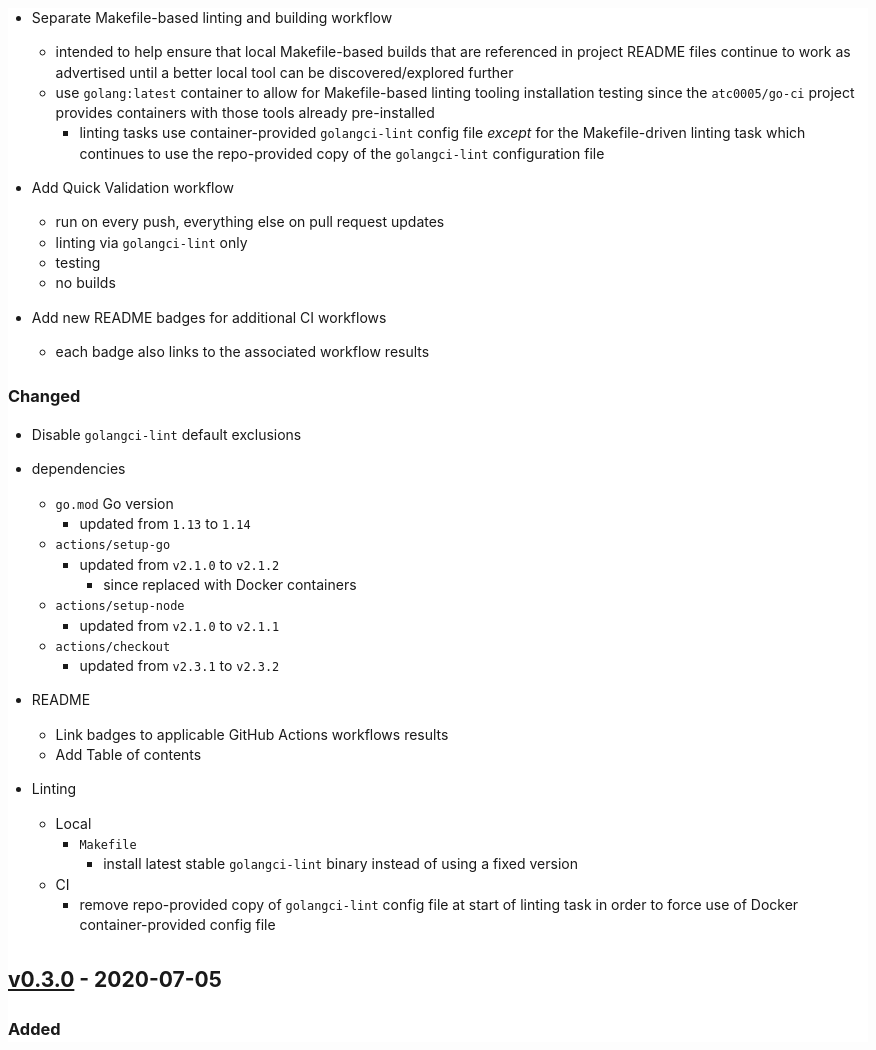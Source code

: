   - Separate Makefile-based linting and building workflow
    - intended to help ensure that local Makefile-based builds that are
      referenced in project README files continue to work as advertised until
      a better local tool can be discovered/explored further
    - use `golang:latest` container to allow for Makefile-based linting
      tooling installation testing since the `atc0005/go-ci` project provides
      containers with those tools already pre-installed
      - linting tasks use container-provided `golangci-lint` config file
        *except* for the Makefile-driven linting task which continues to use
        the repo-provided copy of the `golangci-lint` configuration file

  - Add Quick Validation workflow
    - run on every push, everything else on pull request updates
    - linting via `golangci-lint` only
    - testing
    - no builds

- Add new README badges for additional CI workflows
  - each badge also links to the associated workflow results

### Changed

- Disable `golangci-lint` default exclusions

- dependencies
  - `go.mod` Go version
    - updated from `1.13` to `1.14`
  - `actions/setup-go`
    - updated from `v2.1.0` to `v2.1.2`
      - since replaced with Docker containers
  - `actions/setup-node`
    - updated from `v2.1.0` to `v2.1.1`
  - `actions/checkout`
    - updated from `v2.3.1` to `v2.3.2`

- README
  - Link badges to applicable GitHub Actions workflows results
  - Add Table of contents

- Linting
  - Local
    - `Makefile`
      - install latest stable `golangci-lint` binary instead of using a fixed
          version
  - CI
    - remove repo-provided copy of `golangci-lint` config file at start of
      linting task in order to force use of Docker container-provided config
      file

## [v0.3.0] - 2020-07-05

### Added


[Unreleased]: https://github.com/atc0005/go-nagios/compare/v0.19.0...HEAD
[v0.19.0]: https://github.com/atc0005/go-nagios/releases/tag/v0.19.0
[v0.18.1]: https://github.com/atc0005/go-nagios/releases/tag/v0.18.1
[v0.18.0]: https://github.com/atc0005/go-nagios/releases/tag/v0.18.0
[v0.17.1]: https://github.com/atc0005/go-nagios/releases/tag/v0.17.1
[v0.17.0]: https://github.com/atc0005/go-nagios/releases/tag/v0.17.0
[v0.16.2]: https://github.com/atc0005/go-nagios/releases/tag/v0.16.2
[v0.16.1]: https://github.com/atc0005/go-nagios/releases/tag/v0.16.1
[v0.16.0]: https://github.com/atc0005/go-nagios/releases/tag/v0.16.0
[v0.15.0]: https://github.com/atc0005/go-nagios/releases/tag/v0.15.0
[v0.14.0]: https://github.com/atc0005/go-nagios/releases/tag/v0.14.0
[v0.13.0]: https://github.com/atc0005/go-nagios/releases/tag/v0.13.0
[v0.12.1]: https://github.com/atc0005/go-nagios/releases/tag/v0.12.1
[v0.12.0]: https://github.com/atc0005/go-nagios/releases/tag/v0.12.0
[v0.11.0]: https://github.com/atc0005/go-nagios/releases/tag/v0.11.0
[v0.10.2]: https://github.com/atc0005/go-nagios/releases/tag/v0.10.2
[v0.10.1]: https://github.com/atc0005/go-nagios/releases/tag/v0.10.1
[v0.10.0]: https://github.com/atc0005/go-nagios/releases/tag/v0.10.0
[v0.9.2]: https://github.com/atc0005/go-nagios/releases/tag/v0.9.2
[v0.9.1]: https://github.com/atc0005/go-nagios/releases/tag/v0.9.1
[v0.9.0]: https://github.com/atc0005/go-nagios/releases/tag/v0.9.0
[v0.8.2]: https://github.com/atc0005/go-nagios/releases/tag/v0.8.2
[v0.8.1]: https://github.com/atc0005/go-nagios/releases/tag/v0.8.1
[v0.8.0]: https://github.com/atc0005/go-nagios/releases/tag/v0.8.0
[v0.7.0]: https://github.com/atc0005/go-nagios/releases/tag/v0.7.0
[v0.6.1]: https://github.com/atc0005/go-nagios/releases/tag/v0.6.1
[v0.6.0]: https://github.com/atc0005/go-nagios/releases/tag/v0.6.0
[v0.5.3]: https://github.com/atc0005/go-nagios/releases/tag/v0.5.3
[v0.5.2]: https://github.com/atc0005/go-nagios/releases/tag/v0.5.2
[v0.5.1]: https://github.com/atc0005/go-nagios/releases/tag/v0.5.1
[v0.5.0]: https://github.com/atc0005/go-nagios/releases/tag/v0.5.0
[v0.4.0]: https://github.com/atc0005/go-nagios/releases/tag/v0.4.0
[v0.3.1]: https://github.com/atc0005/go-nagios/releases/tag/v0.3.1
[v0.3.0]: https://github.com/atc0005/go-nagios/releases/tag/v0.3.0
[v0.2.0]: https://github.com/atc0005/go-nagios/releases/tag/v0.2.0
[v0.1.0]: https://github.com/atc0005/go-nagios/releases/tag/v0.1.0